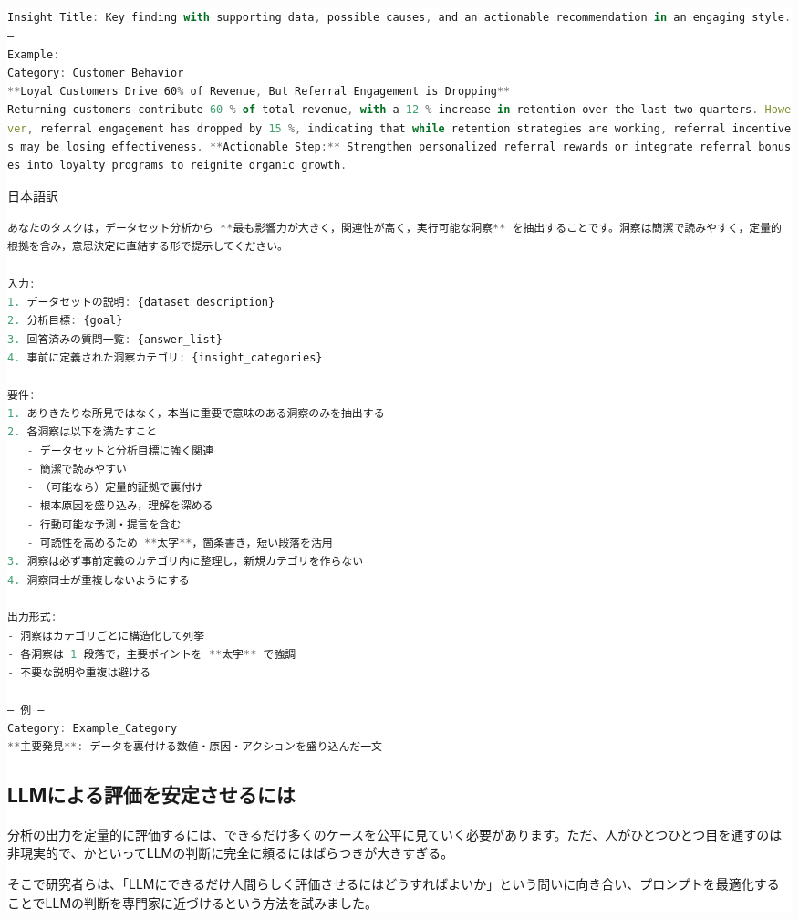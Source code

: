 ```js
Insight Title: Key finding with supporting data, possible causes, and an actionable recommendation in an engaging style.
—
Example:
Category: Customer Behavior  
**Loyal Customers Drive 60% of Revenue, But Referral Engagement is Dropping**  
Returning customers contribute 60 % of total revenue, with a 12 % increase in retention over the last two quarters. However, referral engagement has dropped by 15 %, indicating that while retention strategies are working, referral incentives may be losing effectiveness. **Actionable Step:** Strengthen personalized referral rewards or integrate referral bonuses into loyalty programs to reignite organic growth.
```

日本語訳

```js
あなたのタスクは，データセット分析から **最も影響力が大きく，関連性が高く，実行可能な洞察** を抽出することです。洞察は簡潔で読みやすく，定量的根拠を含み，意思決定に直結する形で提示してください。

入力:
1. データセットの説明: {dataset_description}  
2. 分析目標: {goal}  
3. 回答済みの質問一覧: {answer_list}  
4. 事前に定義された洞察カテゴリ: {insight_categories}

要件:
1. ありきたりな所見ではなく，本当に重要で意味のある洞察のみを抽出する  
2. 各洞察は以下を満たすこと  
   - データセットと分析目標に強く関連  
   - 簡潔で読みやすい  
   - （可能なら）定量的証拠で裏付け  
   - 根本原因を盛り込み，理解を深める  
   - 行動可能な予測・提言を含む  
   - 可読性を高めるため **太字**，箇条書き，短い段落を活用  
3. 洞察は必ず事前定義のカテゴリ内に整理し，新規カテゴリを作らない  
4. 洞察同士が重複しないようにする

出力形式:
- 洞察はカテゴリごとに構造化して列挙  
- 各洞察は 1 段落で，主要ポイントを **太字** で強調  
- 不要な説明や重複は避ける

— 例 —
Category: Example_Category  
**主要発見**: データを裏付ける数値・原因・アクションを盛り込んだ一文
```

## LLMによる評価を安定させるには

分析の出力を定量的に評価するには、できるだけ多くのケースを公平に見ていく必要があります。ただ、人がひとつひとつ目を通すのは非現実的で、かといってLLMの判断に完全に頼るにはばらつきが大きすぎる。

そこで研究者らは、「LLMにできるだけ人間らしく評価させるにはどうすればよいか」という問いに向き合い、プロンプトを最適化することでLLMの判断を専門家に近づけるという方法を試みました。
